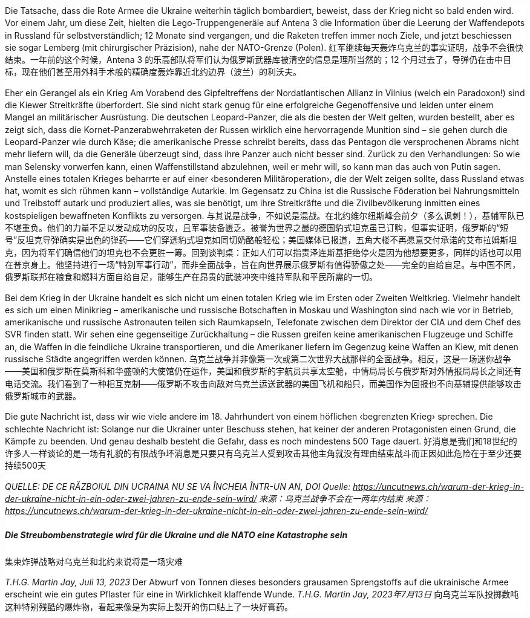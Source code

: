Die Tatsache, dass die Rote Armee die Ukraine weiterhin täglich bombardiert, beweist, dass der Krieg nicht so bald enden wird. Vor einem Jahr, um diese Zeit, hielten die Lego-Truppengeneräle auf Antena 3 die Information über die Leerung der Waffendepots in Russland für selbstverständlich; 12 Monate sind vergangen, und die Raketen treffen immer noch Ziele, und jetzt beschiessen sie sogar Lemberg (mit chirurgischer Präzision), nahe der NATO-Grenze (Polen).
红军继续每天轰炸乌克兰的事实证明，战争不会很快结束。一年前的这个时候，Antena 3 的乐高部队将军们认为俄罗斯武器库被清空的信息是理所当然的；12 个月过去了，导弹仍在击中目标，现在他们甚至用外科手术般的精确度轰炸靠近北约边界（波兰）的利沃夫。

Eher ein Gerangel als ein Krieg Am Vorabend des Gipfeltreffens der Nordatlantischen Allianz in Vilnius (welch ein Paradoxon!) sind die Kiewer Streitkräfte überfordert. Sie sind nicht stark genug für eine erfolgreiche Gegenoffensive und leiden unter einem Mangel an militärischer Ausrüstung. Die deutschen Leopard-Panzer, die als die besten der Welt gelten, wurden bestellt, aber es zeigt sich, dass die Kornet-Panzerabwehrraketen der Russen wirklich eine hervorragende Munition sind – sie gehen durch die Leopard-Panzer wie durch Käse; die amerikanische Presse schreibt bereits, dass das Pentagon die versprochenen Abrams nicht mehr liefern will, da die Generäle überzeugt sind, dass ihre Panzer auch nicht besser sind. Zurück zu den Verhandlungen: So wie man Selensky vorwerfen kann, einen Waffenstillstand abzulehnen, weil er mehr will, so kann man das auch von Putin sagen. Anstelle eines totalen Krieges beharrte er auf einer ‹besonderen Militäroperation›, die der Welt zeigen sollte, dass Russland etwas hat, womit es sich rühmen kann – vollständige Autarkie. Im Gegensatz zu China ist die Russische Föderation bei Nahrungsmitteln und Treibstoff autark und produziert alles, was sie benötigt, um ihre Streitkräfte und die Zivilbevölkerung inmitten eines kostspieligen bewaffneten Konflikts zu versorgen.
与其说是战争，不如说是混战。在北约维尔纽斯峰会前夕（多么讽刺！），基辅军队已不堪重负。他们的力量不足以发动成功的反攻，且军事装备匮乏。被誉为世界之最的德国豹式坦克虽已订购，但事实证明，俄罗斯的“短号”反坦克导弹确实是出色的弹药——它们穿透豹式坦克如同切奶酪般轻松；美国媒体已报道，五角大楼不再愿意交付承诺的艾布拉姆斯坦克，因为将军们确信他们的坦克也不会更胜一筹。回到谈判桌：正如人们可以指责泽连斯基拒绝停火是因为他想要更多，同样的话也可以用在普京身上。他坚持进行一场“特别军事行动”，而非全面战争，旨在向世界展示俄罗斯有值得骄傲之处——完全的自给自足。与中国不同，俄罗斯联邦在粮食和燃料方面自给自足，能够生产在昂贵的武装冲突中维持军队和平民所需的一切。

Bei dem Krieg in der Ukraine handelt es sich nicht um einen totalen Krieg wie im Ersten oder Zweiten Weltkrieg. Vielmehr handelt es sich um einen Minikrieg – amerikanische und russische Botschaften in Moskau und Washington sind nach wie vor in Betrieb, amerikanische und russische Astronauten teilen sich Raumkapseln, Telefonate zwischen dem Direktor der CIA und dem Chef des SVR finden statt. Wir sehen eine gegenseitige Zurückhaltung – die Russen greifen keine amerikanischen Flugzeuge und Schiffe an, die Waffen in die feindliche Ukraine transportieren, und die Amerikaner liefern im Gegenzug keine Waffen an Kiew, mit denen russische Städte angegriffen werden können.
乌克兰战争并非像第一次或第二次世界大战那样的全面战争。相反，这是一场迷你战争——美国和俄罗斯在莫斯科和华盛顿的大使馆仍在运作，美国和俄罗斯的宇航员共享太空舱，中情局局长与俄罗斯对外情报局局长之间还有电话交流。我们看到了一种相互克制——俄罗斯不攻击向敌对乌克兰运送武器的美国飞机和船只，而美国作为回报也不向基辅提供能够攻击俄罗斯城市的武器。

Die gute Nachricht ist, dass wir wie viele andere im 18. Jahrhundert von einem höflichen ‹begrenzten Krieg› sprechen. Die schlechte Nachricht ist: Solange nur die Ukrainer unter Beschuss stehen, hat keiner der anderen Protagonisten einen Grund, die Kämpfe zu beenden. Und genau deshalb besteht die Gefahr, dass es noch mindestens 500 Tage dauert.
好消息是我们和18世纪的许多人一样谈论的是一场有礼貌的有限战争坏消息是只要只有乌克兰人受到攻击其他主角就没有理由结束战斗而正因如此危险在于至少还要持续500天

_QUELLE: DE CE RĂZBOIUL DIN UCRAINA NU SE VA ÎNCHEIA ÎNTR-UN AN, DOI_ _Quelle: https://uncutnews.ch/warum-der-krieg-in-der-ukraine-nicht-in-ein-oder-zwei-jahren-zu-ende-sein-wird/_
_来源：乌克兰战争不会在一两年内结束_ _来源：https://uncutnews.ch/warum-der-krieg-in-der-ukraine-nicht-in-ein-oder-zwei-jahren-zu-ende-sein-wird/_

##### Die Streubombenstrategie wird für die Ukraine und die NATO eine Katastrophe sein
集束炸弹战略对乌克兰和北约来说将是一场灾难

_T.H.G. Martin Jay, Juli 13, 2023_ Der Abwurf von Tonnen dieses besonders grausamen Sprengstoffs auf die ukrainische Armee erscheint wie ein gutes Pflaster für eine in Wirklichkeit klaffende Wunde.
_T.H.G. Martin Jay, 2023年7月13日_ 向乌克兰军队投掷数吨这种特别残酷的爆炸物，看起来像是为实际上裂开的伤口贴上了一块好膏药。
